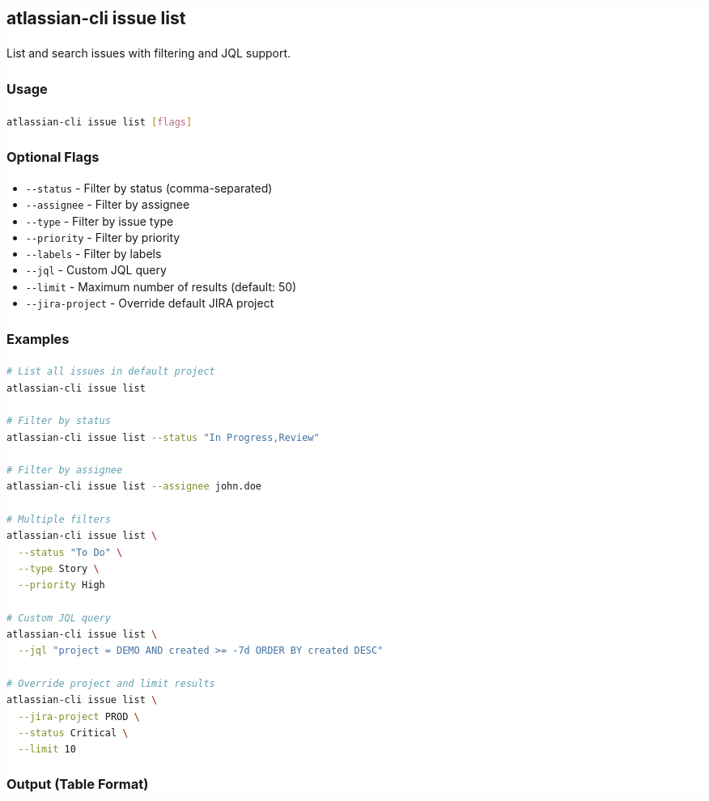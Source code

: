 ## atlassian-cli issue list

List and search issues with filtering and JQL support.

### Usage

```bash
atlassian-cli issue list [flags]
```

### Optional Flags

- `--status` - Filter by status (comma-separated)
- `--assignee` - Filter by assignee
- `--type` - Filter by issue type
- `--priority` - Filter by priority
- `--labels` - Filter by labels
- `--jql` - Custom JQL query
- `--limit` - Maximum number of results (default: 50)
- `--jira-project` - Override default JIRA project

### Examples

```bash
# List all issues in default project
atlassian-cli issue list

# Filter by status
atlassian-cli issue list --status "In Progress,Review"

# Filter by assignee
atlassian-cli issue list --assignee john.doe

# Multiple filters
atlassian-cli issue list \
  --status "To Do" \
  --type Story \
  --priority High

# Custom JQL query
atlassian-cli issue list \
  --jql "project = DEMO AND created >= -7d ORDER BY created DESC"

# Override project and limit results
atlassian-cli issue list \
  --jira-project PROD \
  --status Critical \
  --limit 10
```

### Output (Table Format)
